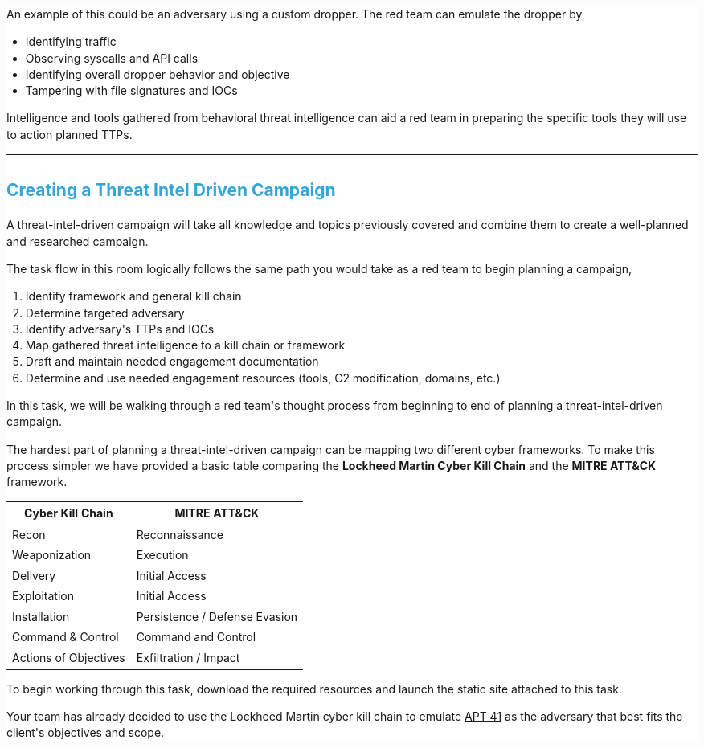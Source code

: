 An example of this could be an adversary using a custom dropper. The red team can emulate the dropper by,

* Identifying traffic
* Observing syscalls and API calls
* Identifying overall dropper behavior and objective
* Tampering with file signatures and IOCs

Intelligence and tools gathered from behavioral threat intelligence can aid a red team in preparing the specific tools they will use to action planned TTPs.

***

## <strong><font color="#34A5DA">Creating a Threat Intel Driven Campaign</font></strong>

A threat-intel-driven campaign will take all knowledge and topics previously covered and combine them to create a well-planned and researched campaign.

The task flow in this room logically follows the same path you would take as a red team to begin planning a campaign,


1. Identify framework and general kill chain
2. Determine targeted adversary
3. Identify adversary's TTPs and IOCs
4. Map gathered threat intelligence to a kill chain or framework
5. Draft and maintain needed engagement documentation
6. Determine and use needed engagement resources (tools, C2 modification, domains, etc.)

In this task, we will be walking through a red team's thought process from beginning to end of planning a threat-intel-driven campaign.

The hardest part of planning a threat-intel-driven campaign can be mapping two different cyber frameworks. To make this process simpler we have provided a basic table comparing the **Lockheed Martin Cyber Kill Chain** and the **MITRE ATT&CK** framework.

| **Cyber Kill Chain** | **MITRE ATT&CK** |
|---|---|
| Recon | Reconnaissance |
| Weaponization | Execution |
| Delivery | Initial Access |
| Exploitation | Initial Access |
| Installation | Persistence / Defense Evasion |
| Command & Control | Command and Control |
| Actions of Objectives | Exfiltration / Impact |

To begin working through this task, download the required resources and launch the static site attached to this task.

Your team has already decided to use the Lockheed Martin cyber kill chain to emulate [APT 41](https://attack.mitre.org/groups/G0096/) as the adversary that best fits the client's objectives and scope.
